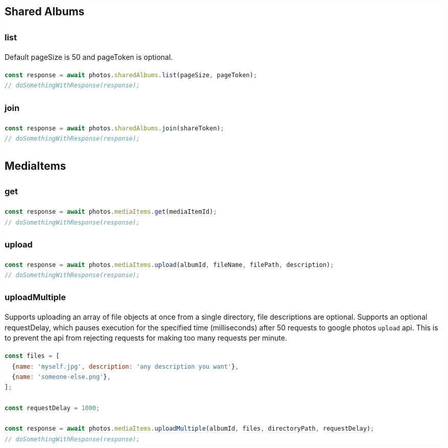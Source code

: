 ## Shared Albums

### list

Default pageSize is 50 and pageToken is optional.

```js
const response = await photos.sharedAlbums.list(pageSize, pageToken);
// doSomethingWithResponse(response);
```

### join

```js
const response = await photos.sharedAlbums.join(shareToken);
// doSomethingWithResponse(response);
```

## MediaItems

### get

```js
const response = await photos.mediaItems.get(mediaItemId);
// doSomethingWithResponse(response);
```

### upload

```js
const response = await photos.mediaItems.upload(albumId, fileName, filePath, description);
// doSomethingWithResponse(response);
```

### uploadMultiple

Supports uploading an array of file objects at once from a single directory, file descriptions are optional.
Supports an optional requestDelay, which pauses execution for the specified time (milliseconds) after 50 requests to google photos `upload` api.
This is to prevent the api from rejecting requests for making too many requests per minute.

```js
const files = [
  {name: 'myself.jpg', description: 'any description you want'},
  {name: 'someone-else.png'},
];

const requestDelay = 1000;

const response = await photos.mediaItems.uploadMultiple(albumId, files, directoryPath, requestDelay);
// doSomethingWithResponse(response);
```
